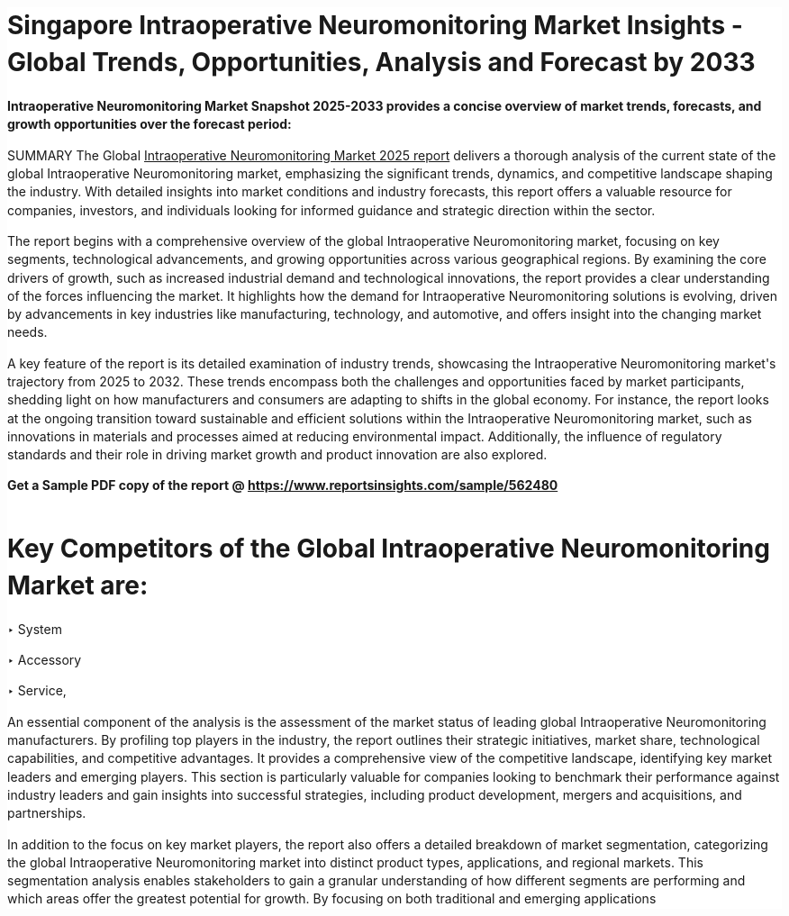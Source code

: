 # Singapore Intraoperative Neuromonitoring Market Insights - Global Trends, Opportunities, Analysis and Forecast by 2033

<strong>Intraoperative Neuromonitoring Market Snapshot 2025-2033 provides a concise overview of market trends, forecasts, and growth opportunities over the forecast period:</strong>

SUMMARY The Global <a href=https://www.reportsinsights.com/sample/562480>Intraoperative Neuromonitoring Market 2025 report</a> delivers a thorough analysis of the current state of the global Intraoperative Neuromonitoring market, emphasizing the significant trends, dynamics, and competitive landscape shaping the industry. With detailed insights into market conditions and industry forecasts, this report offers a valuable resource for companies, investors, and individuals looking for informed guidance and strategic direction within the sector.

The report begins with a comprehensive overview of the global Intraoperative Neuromonitoring market, focusing on key segments, technological advancements, and growing opportunities across various geographical regions. By examining the core drivers of growth, such as increased industrial demand and technological innovations, the report provides a clear understanding of the forces influencing the market. It highlights how the demand for Intraoperative Neuromonitoring solutions is evolving, driven by advancements in key industries like manufacturing, technology, and automotive, and offers insight into the changing market needs.

A key feature of the report is its detailed examination of industry trends, showcasing the Intraoperative Neuromonitoring market's trajectory from 2025 to 2032. These trends encompass both the challenges and opportunities faced by market participants, shedding light on how manufacturers and consumers are adapting to shifts in the global economy. For instance, the report looks at the ongoing transition toward sustainable and efficient solutions within the Intraoperative Neuromonitoring market, such as innovations in materials and processes aimed at reducing environmental impact. Additionally, the influence of regulatory standards and their role in driving market growth and product innovation are also explored.

<strong>Get a Sample PDF copy of the report @ <a href=https://www.reportsinsights.com/sample/562480>https://www.reportsinsights.com/sample/562480</a></strong>

# <strong>Key Competitors of the Global Intraoperative Neuromonitoring Market are:</strong>

‣ System

‣ Accessory

‣ Service,

An essential component of the analysis is the assessment of the market status of leading global Intraoperative Neuromonitoring manufacturers. By profiling top players in the industry, the report outlines their strategic initiatives, market share, technological capabilities, and competitive advantages. It provides a comprehensive view of the competitive landscape, identifying key market leaders and emerging players. This section is particularly valuable for companies looking to benchmark their performance against industry leaders and gain insights into successful strategies, including product development, mergers and acquisitions, and partnerships.

In addition to the focus on key market players, the report also offers a detailed breakdown of market segmentation, categorizing the global Intraoperative Neuromonitoring market into distinct product types, applications, and regional markets. This segmentation analysis enables stakeholders to gain a granular understanding of how different segments are performing and which areas offer the greatest potential for growth. By focusing on both traditional and emerging applications

